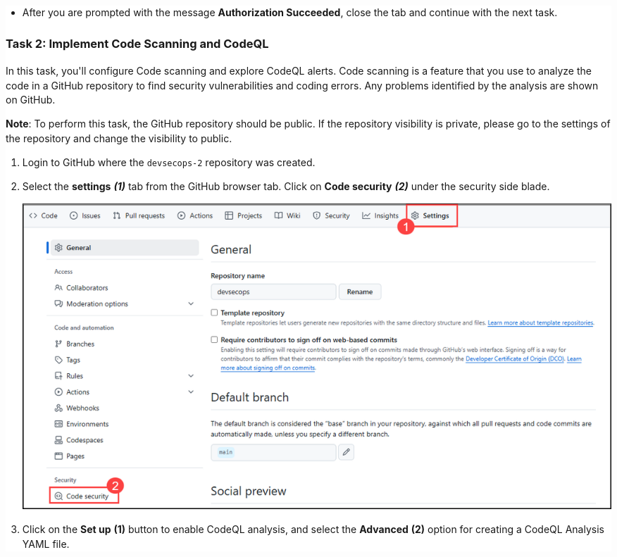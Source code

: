    - After you are prompted with the message **Authorization Succeeded**, close the tab and continue with the next task.

### Task 2: Implement Code Scanning and CodeQL

In this task, you'll configure Code scanning and explore CodeQL alerts. Code scanning is a feature that you use to analyze the code in a GitHub repository to find security vulnerabilities and coding errors. Any problems identified by the analysis are shown on GitHub.

**Note**: To perform this task, the GitHub repository should be public. If the repository visibility is private, please go to the settings of the repository and change the visibility to public.

1. Login to GitHub where the `devsecops-2` repository was created.

2. Select the **settings** ***(1)*** tab from the GitHub browser tab. Click on **Code security** ***(2)*** under the security side blade.

   ![](../media/ex2-task1-1.png) 

3. Click on the **Set up** **(1)** button to enable CodeQL analysis, and select the **Advanced** **(2)** option for creating a CodeQL Analysis YAML file.
